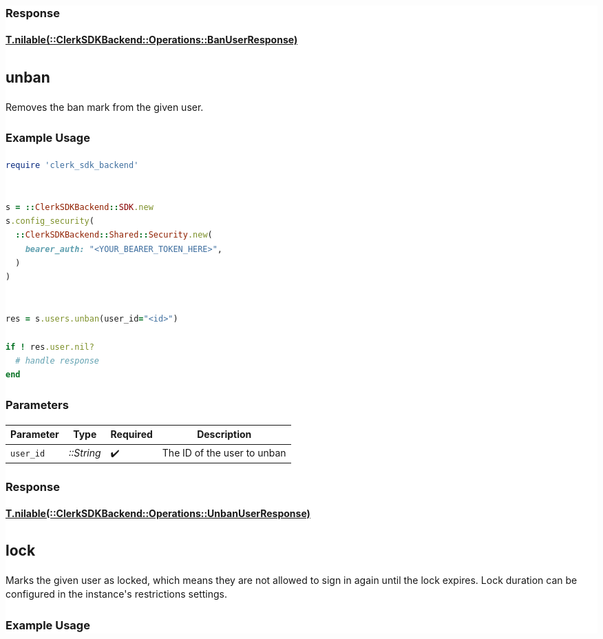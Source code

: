 ### Response

**[T.nilable(::ClerkSDKBackend::Operations::BanUserResponse)](../../models/operations/banuserresponse.md)**



## unban

Removes the ban mark from the given user.

### Example Usage

```ruby
require 'clerk_sdk_backend'


s = ::ClerkSDKBackend::SDK.new
s.config_security(
  ::ClerkSDKBackend::Shared::Security.new(
    bearer_auth: "<YOUR_BEARER_TOKEN_HERE>",
  )
)

    
res = s.users.unban(user_id="<id>")

if ! res.user.nil?
  # handle response
end

```

### Parameters

| Parameter                   | Type                        | Required                    | Description                 |
| --------------------------- | --------------------------- | --------------------------- | --------------------------- |
| `user_id`                   | *::String*                  | :heavy_check_mark:          | The ID of the user to unban |

### Response

**[T.nilable(::ClerkSDKBackend::Operations::UnbanUserResponse)](../../models/operations/unbanuserresponse.md)**



## lock

Marks the given user as locked, which means they are not allowed to sign in again until the lock expires.
Lock duration can be configured in the instance's restrictions settings.

### Example Usage
